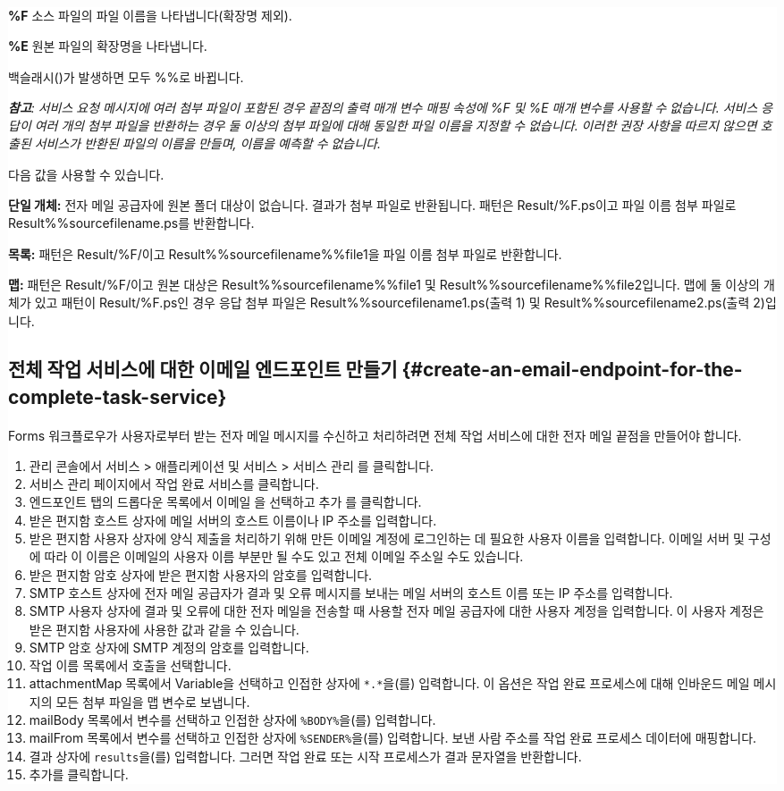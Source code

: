 **%F** 소스 파일의 파일 이름을 나타냅니다(확장명 제외).

**%E** 원본 파일의 확장명을 나타냅니다.

백슬래시(\)가 발생하면 모두 %%로 바뀝니다.

***참고&#x200B;**: 서비스 요청 메시지에 여러 첨부 파일이 포함된 경우 끝점의 출력 매개 변수 매핑 속성에 %F 및 %E 매개 변수를 사용할 수 없습니다. 서비스 응답이 여러 개의 첨부 파일을 반환하는 경우 둘 이상의 첨부 파일에 대해 동일한 파일 이름을 지정할 수 없습니다. 이러한 권장 사항을 따르지 않으면 호출된 서비스가 반환된 파일의 이름을 만들며, 이름을 예측할 수 없습니다.*

다음 값을 사용할 수 있습니다.

**단일 개체:** 전자 메일 공급자에 원본 폴더 대상이 없습니다. 결과가 첨부 파일로 반환됩니다. 패턴은 Result/%F.ps이고 파일 이름 첨부 파일로 Result%%sourcefilename.ps를 반환합니다.

**목록:** 패턴은 Result/%F/이고 Result%%sourcefilename%%file1을 파일 이름 첨부 파일로 반환합니다.

**맵:** 패턴은 Result/%F/이고 원본 대상은 Result%%sourcefilename%%file1 및 Result%%sourcefilename%%file2입니다. 맵에 둘 이상의 개체가 있고 패턴이 Result/%F.ps인 경우 응답 첨부 파일은 Result%%sourcefilename1.ps(출력 1) 및 Result%%sourcefilename2.ps(출력 2)입니다.

## 전체 작업 서비스에 대한 이메일 엔드포인트 만들기 {#create-an-email-endpoint-for-the-complete-task-service}

Forms 워크플로우가 사용자로부터 받는 전자 메일 메시지를 수신하고 처리하려면 전체 작업 서비스에 대한 전자 메일 끝점을 만들어야 합니다.

1. 관리 콘솔에서 서비스 > 애플리케이션 및 서비스 > 서비스 관리 를 클릭합니다.
1. 서비스 관리 페이지에서 작업 완료 서비스를 클릭합니다.
1. 엔드포인트 탭의 드롭다운 목록에서 이메일 을 선택하고 추가 를 클릭합니다.
1. 받은 편지함 호스트 상자에 메일 서버의 호스트 이름이나 IP 주소를 입력합니다.
1. 받은 편지함 사용자 상자에 양식 제출을 처리하기 위해 만든 이메일 계정에 로그인하는 데 필요한 사용자 이름을 입력합니다. 이메일 서버 및 구성에 따라 이 이름은 이메일의 사용자 이름 부분만 될 수도 있고 전체 이메일 주소일 수도 있습니다.
1. 받은 편지함 암호 상자에 받은 편지함 사용자의 암호를 입력합니다.
1. SMTP 호스트 상자에 전자 메일 공급자가 결과 및 오류 메시지를 보내는 메일 서버의 호스트 이름 또는 IP 주소를 입력합니다.
1. SMTP 사용자 상자에 결과 및 오류에 대한 전자 메일을 전송할 때 사용할 전자 메일 공급자에 대한 사용자 계정을 입력합니다. 이 사용자 계정은 받은 편지함 사용자에 사용한 값과 같을 수 있습니다.
1. SMTP 암호 상자에 SMTP 계정의 암호를 입력합니다.
1. 작업 이름 목록에서 호출을 선택합니다.
1. attachmentMap 목록에서 Variable을 선택하고 인접한 상자에 `*.*`을(를) 입력합니다. 이 옵션은 작업 완료 프로세스에 대해 인바운드 메일 메시지의 모든 첨부 파일을 맵 변수로 보냅니다.
1. mailBody 목록에서 변수를 선택하고 인접한 상자에 `%BODY%`을(를) 입력합니다.
1. mailFrom 목록에서 변수를 선택하고 인접한 상자에 `%SENDER%`을(를) 입력합니다. 보낸 사람 주소를 작업 완료 프로세스 데이터에 매핑합니다.
1. 결과 상자에 `results`을(를) 입력합니다. 그러면 작업 완료 또는 시작 프로세스가 결과 문자열을 반환합니다.
1. 추가를 클릭합니다.
